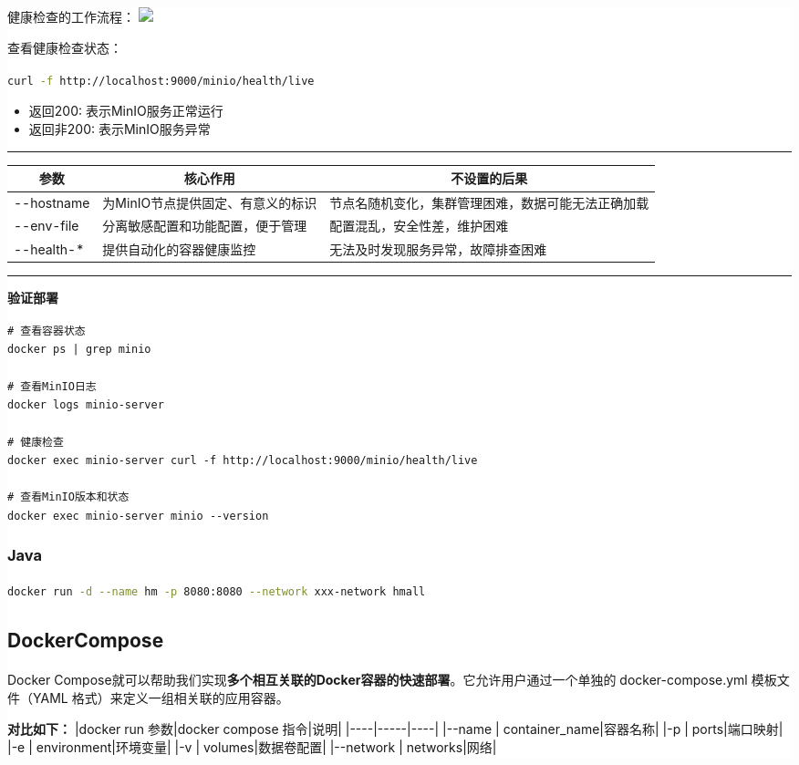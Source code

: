 健康检查的工作流程：
![](https://zzyang.oss-cn-hangzhou.aliyuncs.com/img/Snipaste_2025-07-08_15-20-18.png)

查看健康检查状态：
```bash
curl -f http://localhost:9000/minio/health/live
```
- 返回200: 表示MinIO服务正常运行
- 返回非200: 表示MinIO服务异常

---

| 参数	 | 核心作用	| 不设置的后果 |
|------------| -------|------------|
| --hostname| 为MinIO节点提供固定、有意义的标识	| 节点名随机变化，集群管理困难，数据可能无法正确加载
| --env-file | 	分离敏感配置和功能配置，便于管理 |	配置混乱，安全性差，维护困难
| --health-*	 | 提供自动化的容器健康监控 |	无法及时发现服务异常，故障排查困难


---

**验证部署**
```
# 查看容器状态
docker ps | grep minio

# 查看MinIO日志
docker logs minio-server

# 健康检查
docker exec minio-server curl -f http://localhost:9000/minio/health/live

# 查看MinIO版本和状态
docker exec minio-server minio --version
```




### Java
```Bash
docker run -d --name hm -p 8080:8080 --network xxx-network hmall
```



## DockerCompose

Docker Compose就可以帮助我们实现**多个相互关联的Docker容器的快速部署**。它允许用户通过一个单独的 docker-compose.yml 模板文件（YAML 格式）来定义一组相关联的应用容器。


**对比如下：**
|docker run 参数|docker compose 指令|说明|
|----|-----|----|
|--name |   container_name|容器名称|
|-p |   ports|端口映射|
|-e |   environment|环境变量|
|-v |   volumes|数据卷配置|
|--network |   networks|网络|
